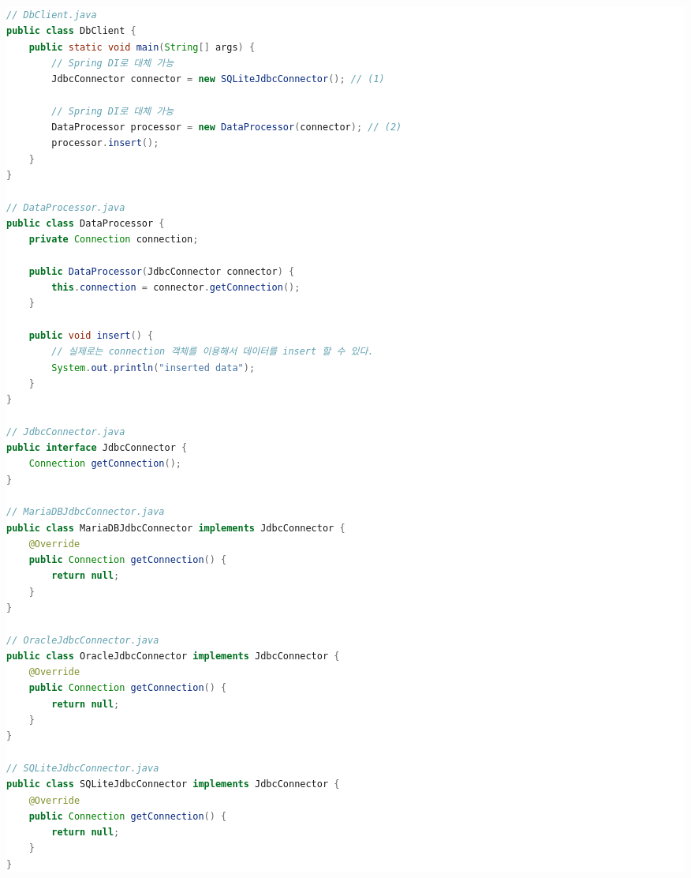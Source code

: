 ```java
// DbClient.java
public class DbClient {
    public static void main(String[] args) {
        // Spring DI로 대체 가능
        JdbcConnector connector = new SQLiteJdbcConnector(); // (1)

        // Spring DI로 대체 가능
        DataProcessor processor = new DataProcessor(connector); // (2)
        processor.insert();
    }
}

// DataProcessor.java
public class DataProcessor {
    private Connection connection;

    public DataProcessor(JdbcConnector connector) {
        this.connection = connector.getConnection();
    }

    public void insert() {
        // 실제로는 connection 객체를 이용해서 데이터를 insert 할 수 있다.
        System.out.println("inserted data");
    }
}

// JdbcConnector.java
public interface JdbcConnector {
    Connection getConnection();
}

// MariaDBJdbcConnector.java
public class MariaDBJdbcConnector implements JdbcConnector {
    @Override
    public Connection getConnection() {
        return null;
    }
}

// OracleJdbcConnector.java
public class OracleJdbcConnector implements JdbcConnector {
    @Override
    public Connection getConnection() {
        return null;
    }
}

// SQLiteJdbcConnector.java
public class SQLiteJdbcConnector implements JdbcConnector {
    @Override
    public Connection getConnection() {
        return null;
    }
}
```
